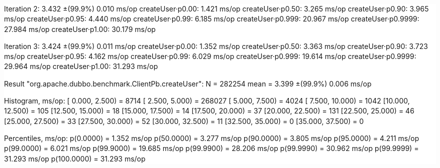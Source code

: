 Iteration   2: 3.432 ±(99.9%) 0.010 ms/op
                 createUser·p0.00:   1.421 ms/op
                 createUser·p0.50:   3.265 ms/op
                 createUser·p0.90:   3.965 ms/op
                 createUser·p0.95:   4.440 ms/op
                 createUser·p0.99:   6.185 ms/op
                 createUser·p0.999:  20.967 ms/op
                 createUser·p0.9999: 27.984 ms/op
                 createUser·p1.00:   30.179 ms/op

Iteration   3: 3.424 ±(99.9%) 0.011 ms/op
                 createUser·p0.00:   1.352 ms/op
                 createUser·p0.50:   3.363 ms/op
                 createUser·p0.90:   3.723 ms/op
                 createUser·p0.95:   4.162 ms/op
                 createUser·p0.99:   6.029 ms/op
                 createUser·p0.999:  19.614 ms/op
                 createUser·p0.9999: 29.964 ms/op
                 createUser·p1.00:   31.293 ms/op



Result "org.apache.dubbo.benchmark.ClientPb.createUser":
  N = 282254
  mean =      3.399 ±(99.9%) 0.006 ms/op

  Histogram, ms/op:
    [ 0.000,  2.500) = 8714 
    [ 2.500,  5.000) = 268027 
    [ 5.000,  7.500) = 4024 
    [ 7.500, 10.000) = 1042 
    [10.000, 12.500) = 105 
    [12.500, 15.000) = 18 
    [15.000, 17.500) = 14 
    [17.500, 20.000) = 37 
    [20.000, 22.500) = 131 
    [22.500, 25.000) = 46 
    [25.000, 27.500) = 33 
    [27.500, 30.000) = 52 
    [30.000, 32.500) = 11 
    [32.500, 35.000) = 0 
    [35.000, 37.500) = 0 

  Percentiles, ms/op:
      p(0.0000) =      1.352 ms/op
     p(50.0000) =      3.277 ms/op
     p(90.0000) =      3.805 ms/op
     p(95.0000) =      4.211 ms/op
     p(99.0000) =      6.021 ms/op
     p(99.9000) =     19.685 ms/op
     p(99.9900) =     28.206 ms/op
     p(99.9990) =     30.962 ms/op
     p(99.9999) =     31.293 ms/op
    p(100.0000) =     31.293 ms/op
